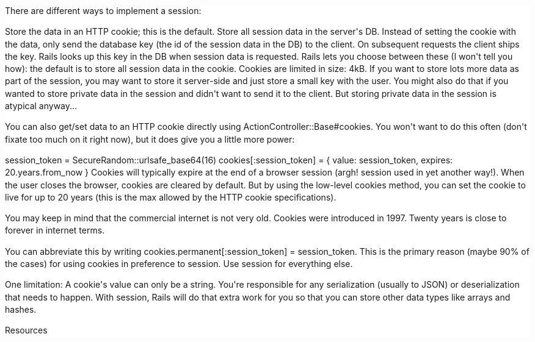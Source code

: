 There are different ways to implement a session:

Store the data in an HTTP cookie; this is the default.
Store all session data in the server's DB. Instead of setting the cookie with the data, only send the database key (the id of the session data in the DB) to the client. On subsequent requests the client ships the key. Rails looks up this key in the DB when session data is requested.
Rails lets you choose between these (I won't tell you how): the default is to store all session data in the cookie. Cookies are limited in size: 4kB. If you want to store lots more data as part of the session, you may want to store it server-side and just store a small key with the user. You might also do that if you wanted to store private data in the session and didn't want to send it to the client. But storing private data in the session is atypical anyway...

You can also get/set data to an HTTP cookie directly using ActionController::Base#cookies. You won't want to do this often (don't fixate too much on it right now), but it does give you a little more power:

session_token = SecureRandom::urlsafe_base64(16)
cookies[:session_token] = {
  value: session_token,
  expires: 20.years.from_now
}
Cookies will typically expire at the end of a browser session (argh! session used in yet another way!). When the user closes the browser, cookies are cleared by default. But by using the low-level cookies method, you can set the cookie to live for up to 20 years (this is the max allowed by the HTTP cookie specifications).

You may keep in mind that the commercial internet is not very old. Cookies were introduced in 1997. Twenty years is close to forever in internet terms.

You can abbreviate this by writing cookies.permanent[:session_token] = session_token. This is the primary reason (maybe 90% of the cases) for using cookies in preference to session. Use session for everything else.

One limitation: A cookie's value can only be a string. You're responsible for any serialization (usually to JSON) or deserialization that needs to happen. With session, Rails will do that extra work for you so that you can store other data types like arrays and hashes.

Resources